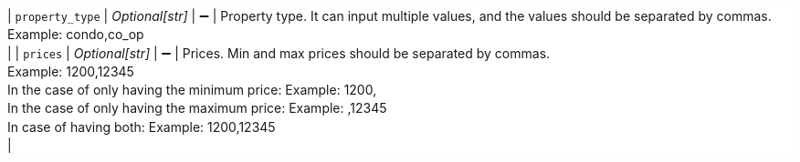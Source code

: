 | `property_type`                                                                                                                                                                                                                                                                                                                                                                                                                                                                                                                                                                                                          | *Optional[str]*                                                                                                                                                                                                                                                                                                                                                                                                                                                                                                                                                                                                          | :heavy_minus_sign:                                                                                                                                                                                                                                                                                                                                                                                                                                                                                                                                                                                                       | Property type. It can input multiple values, and the values should be separated by commas.<br/>Example: condo,co_op<br/>                                                                                                                                                                                                                                                                                                                                                                                                                                                                                                 |
| `prices`                                                                                                                                                                                                                                                                                                                                                                                                                                                                                                                                                                                                                 | *Optional[str]*                                                                                                                                                                                                                                                                                                                                                                                                                                                                                                                                                                                                          | :heavy_minus_sign:                                                                                                                                                                                                                                                                                                                                                                                                                                                                                                                                                                                                       | Prices. Min and max prices should be separated by commas.<br/>Example: 1200,12345<br/>In the case of only having the minimum price: Example: 1200,<br/>In the case of only having the maximum price: Example: ,12345<br/>In case of having both: Example: 1200,12345<br/>                                                                                                                                                                                                                                                                                                                                                |